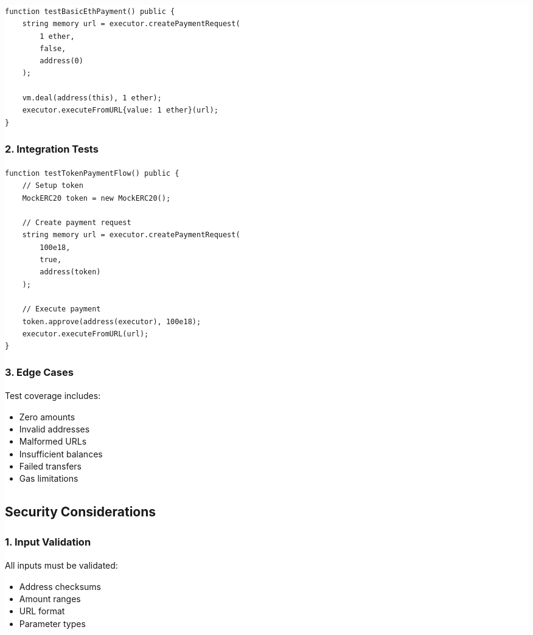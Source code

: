 ```solidity
function testBasicEthPayment() public {
    string memory url = executor.createPaymentRequest(
        1 ether,
        false,
        address(0)
    );
    
    vm.deal(address(this), 1 ether);
    executor.executeFromURL{value: 1 ether}(url);
}
```

### 2. Integration Tests

```solidity
function testTokenPaymentFlow() public {
    // Setup token
    MockERC20 token = new MockERC20();
    
    // Create payment request
    string memory url = executor.createPaymentRequest(
        100e18,
        true,
        address(token)
    );
    
    // Execute payment
    token.approve(address(executor), 100e18);
    executor.executeFromURL(url);
}
```

### 3. Edge Cases

Test coverage includes:
- Zero amounts
- Invalid addresses
- Malformed URLs
- Insufficient balances
- Failed transfers
- Gas limitations

## Security Considerations

### 1. Input Validation

All inputs must be validated:
- Address checksums
- Amount ranges
- URL format
- Parameter types
